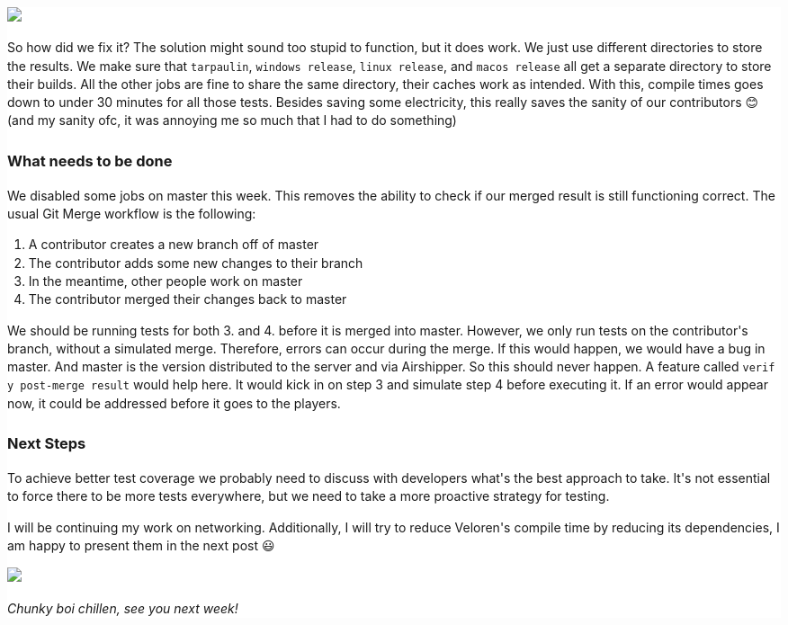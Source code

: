 ![](https://s3.eu-central-2.wasabisys.com/veloren-blog/cdn/634860358623821835/714206315936743444/screenshot_1590350253660.png)

So how did we fix it? The solution might sound too stupid to function, but it does work. We just use different directories to store the results. We make sure that `tarpaulin`, `windows release`, `linux release`, and `macos release` all get a separate directory to store their builds. All the other jobs are fine to share the same directory, their caches work as intended. With this, compile times goes down to under 30 minutes for all those tests. Besides saving some electricity, this really saves the sanity of our contributors 😊 (and my sanity ofc, it was annoying me so much that I had to do something)

### What needs to be done

We disabled some jobs on master this week. This removes the ability to check if our merged result is still functioning correct. The usual Git Merge workflow is the following:

1.  A contributor creates a new branch off of master
2.  The contributor adds some new changes to their branch
3.  In the meantime, other people work on master
4.  The contributor merged their changes back to master

We should be running tests for both 3. and 4. before it is merged into master. However, we only run tests on the contributor's branch, without a simulated merge. Therefore, errors can occur during the merge. If this would happen, we would have a bug in master. And master is the version distributed to the server and via Airshipper. So this should never happen. A feature called `verify post-merge result` would help here. It would kick in on step 3 and simulate step 4 before executing it. If an error would appear now, it could be addressed before it goes to the players.

### Next Steps

To achieve better test coverage we probably need to discuss with developers what's the best approach to take. It's not essential to force there to be more tests everywhere, but we need to take a more proactive strategy for testing.

I will be continuing my work on networking. Additionally, I will try to reduce Veloren's compile time by reducing its dependencies, I am happy to present them in the next post 😃

![](https://s3.eu-central-2.wasabisys.com/veloren-blog/cdn/523568428905398283/714446703272525834/unknown.png)

_Chunky boi chillen, see you next week!_